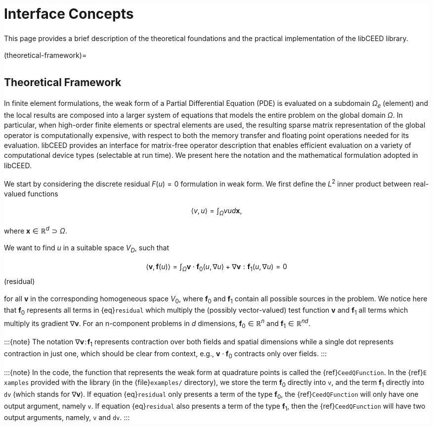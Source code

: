 # Interface Concepts

This page provides a brief description of the theoretical foundations and the practical implementation of the libCEED library.

(theoretical-framework)=

## Theoretical Framework

In finite element formulations, the weak form of a Partial Differential Equation (PDE) is evaluated on a subdomain $\Omega_e$ (element) and the local results are composed into a larger system of equations that models the entire problem on the global domain $\Omega$.
In particular, when high-order finite elements or spectral elements are used, the resulting sparse matrix representation of the global operator is computationally expensive, with respect to both the memory transfer and floating point operations needed for its evaluation.
libCEED provides an interface for matrix-free operator description that enables efficient evaluation on a variety of computational device types (selectable at run time).
We present here the notation and the mathematical formulation adopted in libCEED.

We start by considering the discrete residual $F(u)=0$ formulation in weak form.
We first define the $L^2$ inner product between real-valued functions

$$
\langle v, u \rangle = \int_\Omega v u d \bm{x},
$$

where $\bm{x} \in \mathbb{R}^d \supset \Omega$.

We want to find $u$ in a suitable space $V_D$, such that

$$
\langle  \bm v,  \bm f(u) \rangle = \int_\Omega  \bm v \cdot  \bm f_0 (u, \nabla u) + \nabla \bm v :  \bm f_1 (u, \nabla u) = 0
$$ (residual)

for all $\bm v$ in the corresponding homogeneous space $V_0$, where $\bm f_0$ and $\bm f_1$ contain all possible sources in the problem.
We notice here that $\bm f_0$ represents all terms in {eq}`residual` which multiply the (possibly vector-valued) test function $\bm v$ and $\bm f_1$ all terms which multiply its gradient $\nabla \bm v$.
For an n-component problems in $d$ dimensions, $\bm f_0 \in \mathbb{R}^n$ and $\bm f_1 \in \mathbb{R}^{nd}$.

:::{note}
The notation $\nabla \bm v \!:\! \bm f_1$ represents contraction over both fields and spatial dimensions while a single dot represents contraction in just one, which should be clear from context, e.g., $\bm v \cdot \bm f_0$ contracts only over fields.
:::

:::{note}
In the code, the function that represents the weak form at quadrature points is called the {ref}`CeedQFunction`.
In the {ref}`Examples` provided with the library (in the {file}`examples/` directory), we store the term $\bm f_0$ directly into `v`, and the term $\bm f_1$ directly into `dv` (which stands for $\nabla \bm v$).
If equation {eq}`residual` only presents a term of the type $\bm f_0$, the {ref}`CeedQFunction` will only have one output argument, namely `v`.
If equation {eq}`residual` also presents a term of the type $\bm f_1$, then the {ref}`CeedQFunction` will have two output arguments, namely, `v` and `dv`.
:::

